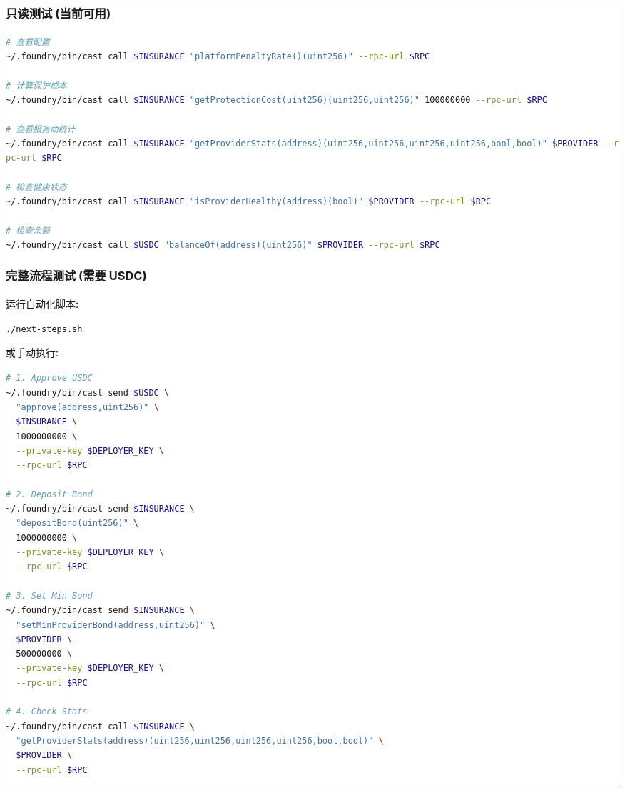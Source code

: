 ### 只读测试 (当前可用)
```bash
# 查看配置
~/.foundry/bin/cast call $INSURANCE "platformPenaltyRate()(uint256)" --rpc-url $RPC

# 计算保护成本
~/.foundry/bin/cast call $INSURANCE "getProtectionCost(uint256)(uint256,uint256)" 100000000 --rpc-url $RPC

# 查看服务商统计
~/.foundry/bin/cast call $INSURANCE "getProviderStats(address)(uint256,uint256,uint256,uint256,bool,bool)" $PROVIDER --rpc-url $RPC

# 检查健康状态
~/.foundry/bin/cast call $INSURANCE "isProviderHealthy(address)(bool)" $PROVIDER --rpc-url $RPC

# 检查余额
~/.foundry/bin/cast call $USDC "balanceOf(address)(uint256)" $PROVIDER --rpc-url $RPC
```

### 完整流程测试 (需要 USDC)

运行自动化脚本:
```bash
./next-steps.sh
```

或手动执行:
```bash
# 1. Approve USDC
~/.foundry/bin/cast send $USDC \
  "approve(address,uint256)" \
  $INSURANCE \
  1000000000 \
  --private-key $DEPLOYER_KEY \
  --rpc-url $RPC

# 2. Deposit Bond
~/.foundry/bin/cast send $INSURANCE \
  "depositBond(uint256)" \
  1000000000 \
  --private-key $DEPLOYER_KEY \
  --rpc-url $RPC

# 3. Set Min Bond
~/.foundry/bin/cast send $INSURANCE \
  "setMinProviderBond(address,uint256)" \
  $PROVIDER \
  500000000 \
  --private-key $DEPLOYER_KEY \
  --rpc-url $RPC

# 4. Check Stats
~/.foundry/bin/cast call $INSURANCE \
  "getProviderStats(address)(uint256,uint256,uint256,uint256,bool,bool)" \
  $PROVIDER \
  --rpc-url $RPC
```

---
